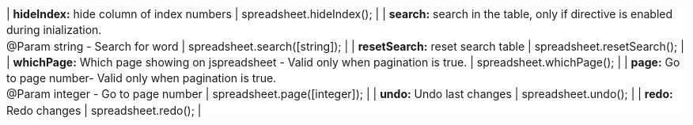 | **hideIndex:** hide column of index numbers                                                                                                                                                                                                                          | spreadsheet.hideIndex();                                                           |
| **search:** search in the table, only if directive is enabled during inialization.<br>@Param string - Search for word                                                                                                                                                | spreadsheet.search([string]);                                                      |
| **resetSearch:** reset search table                                                                                                                                                                                                                                  | spreadsheet.resetSearch();                                                         |
| **whichPage:** Which page showing on jspreadsheet - Valid only when pagination is true.                                                                                                                                                                              | spreadsheet.whichPage();                                                           |
| **page:** Go to page number- Valid only when pagination is true.<br>@Param integer - Go to page number                                                                                                                                                               | spreadsheet.page([integer]);                                                       |
| **undo:** Undo last changes                                                                                                                                                                                                                                          | spreadsheet.undo();                                                                |
| **redo:** Redo changes                                                                                                                                                                                                                                               | spreadsheet.redo();                                                                |

